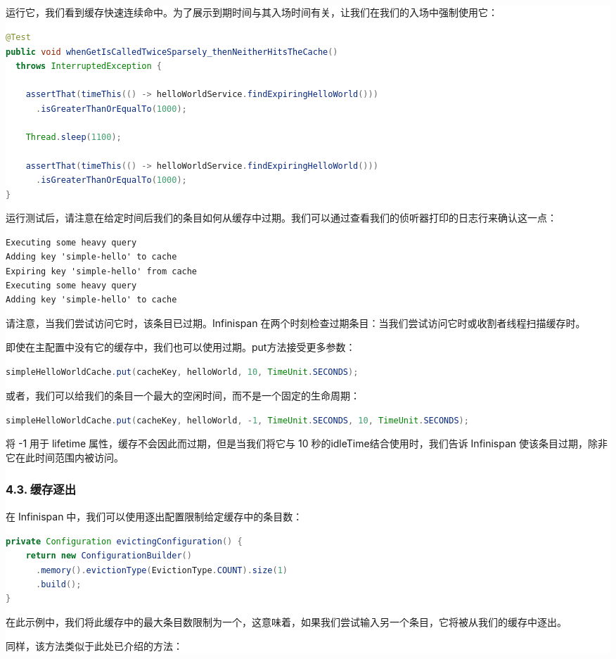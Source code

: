 运行它，我们看到缓存快速连续命中。为了展示到期时间与其入场时间有关，让我们在我们的入场中强制使用它：

```java
@Test
public void whenGetIsCalledTwiceSparsely_thenNeitherHitsTheCache()
  throws InterruptedException {

    assertThat(timeThis(() -> helloWorldService.findExpiringHelloWorld()))
      .isGreaterThanOrEqualTo(1000);

    Thread.sleep(1100);

    assertThat(timeThis(() -> helloWorldService.findExpiringHelloWorld()))
      .isGreaterThanOrEqualTo(1000);
}
```

运行测试后，请注意在给定时间后我们的条目如何从缓存中过期。我们可以通过查看我们的侦听器打印的日志行来确认这一点：

```plaintext
Executing some heavy query
Adding key 'simple-hello' to cache
Expiring key 'simple-hello' from cache
Executing some heavy query
Adding key 'simple-hello' to cache
```

请注意，当我们尝试访问它时，该条目已过期。Infinispan 在两个时刻检查过期条目：当我们尝试访问它时或收割者线程扫描缓存时。

即使在主配置中没有它的缓存中，我们也可以使用过期。put方法接受更多参数：

```java
simpleHelloWorldCache.put(cacheKey, helloWorld, 10, TimeUnit.SECONDS);
```

或者，我们可以给我们的条目一个最大的空闲时间，而不是一个固定的生命周期：

```java
simpleHelloWorldCache.put(cacheKey, helloWorld, -1, TimeUnit.SECONDS, 10, TimeUnit.SECONDS);
```

将 -1 用于 lifetime 属性，缓存不会因此而过期，但是当我们将它与 10 秒的idleTime结合使用时，我们告诉 Infinispan 使该条目过期，除非它在此时间范围内被访问。

### 4.3. 缓存逐出

在 Infinispan 中，我们可以使用逐出配置限制给定缓存中的条目数：

```java
private Configuration evictingConfiguration() {
    return new ConfigurationBuilder()
      .memory().evictionType(EvictionType.COUNT).size(1)
      .build();
}
```

在此示例中，我们将此缓存中的最大条目数限制为一个，这意味着，如果我们尝试输入另一个条目，它将被从我们的缓存中逐出。

同样，该方法类似于此处已介绍的方法：
